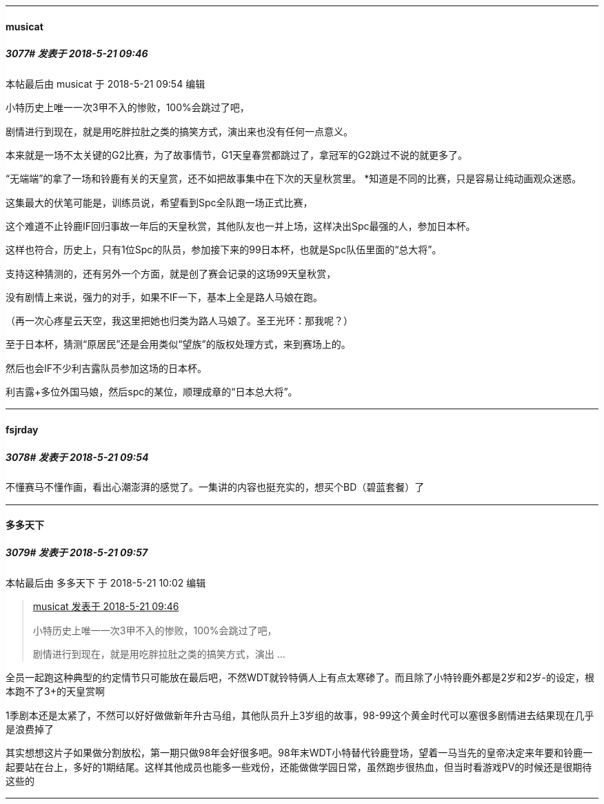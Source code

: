 *****

####  musicat  
##### 3077#       发表于 2018-5-21 09:46

 本帖最后由 musicat 于 2018-5-21 09:54 编辑 

小特历史上唯一一次3甲不入的惨败，100%会跳过了吧，

剧情进行到现在，就是用吃胖拉肚之类的搞笑方式，演出来也没有任何一点意义。

本来就是一场不太关键的G2比赛，为了故事情节，G1天皇春赏都跳过了，拿冠军的G2跳过不说的就更多了。

“无端端”的拿了一场和铃鹿有关的天皇赏，还不如把故事集中在下次的天皇秋赏里。 *知道是不同的比赛，只是容易让纯动画观众迷惑。

这集最大的伏笔可能是，训练员说，希望看到Spc全队跑一场正式比赛，

这个难道不止铃鹿IF回归事故一年后的天皇秋赏，其他队友也一并上场，这样决出Spc最强的人，参加日本杯。

这样也符合，历史上，只有1位Spc的队员，参加接下来的99日本杯，也就是Spc队伍里面的“总大将”。

支持这种猜测的，还有另外一个方面，就是创了赛会记录的这场99天皇秋赏，

没有剧情上来说，强力的对手，如果不IF一下，基本上全是路人马娘在跑。

（再一次心疼星云天空，我这里把她也归类为路人马娘了。圣王光环：那我呢？）

至于日本杯，猜测“原居民”还是会用类似“望族”的版权处理方式，来到赛场上的。

然后也会IF不少利吉露队员参加这场的日本杯。

利吉露+多位外国马娘，然后spc的某位，顺理成章的“日本总大将”。

*****

####  fsjrday  
##### 3078#       发表于 2018-5-21 09:54

不懂赛马不懂作画，看出心潮澎湃的感觉了。一集讲的内容也挺充实的，想买个BD（碧蓝套餐）了

*****

####  多多天下  
##### 3079#       发表于 2018-5-21 09:57

 本帖最后由 多多天下 于 2018-5-21 10:02 编辑 
<blockquote><a href="httphttps://bbs.saraba1st.com/2b/forum.php?mod=redirect&amp;goto=findpost&amp;pid=39704213&amp;ptid=1590696" target="_blank">musicat 发表于 2018-5-21 09:46</a>

小特历史上唯一一次3甲不入的惨败，100%会跳过了吧，

剧情进行到现在，就是用吃胖拉肚之类的搞笑方式，演出 ...</blockquote>
全员一起跑这种典型的约定情节只可能放在最后吧，不然WDT就铃特俩人上有点太寒碜了。而且除了小特铃鹿外都是2岁和2岁-的设定，根本跑不了3+的天皇赏啊

1季剧本还是太紧了，不然可以好好做做新年升古马组，其他队员升上3岁组的故事，98-99这个黄金时代可以塞很多剧情进去结果现在几乎是浪费掉了

其实想想这片子如果做分割放松，第一期只做98年会好很多吧。98年末WDT小特替代铃鹿登场，望着一马当先的皇帝决定来年要和铃鹿一起要站在台上，多好的1期结尾。这样其他成员也能多一些戏份，还能做做学园日常，虽然跑步很热血，但当时看游戏PV的时候还是很期待这些的

*****
